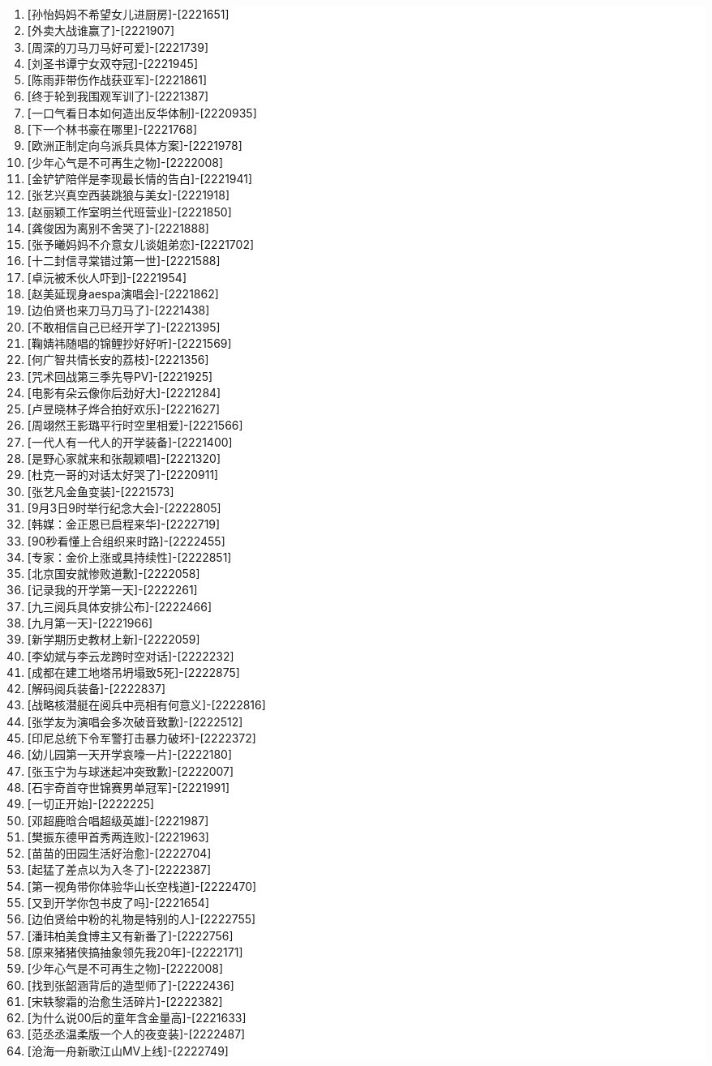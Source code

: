 1. [孙怡妈妈不希望女儿进厨房]-[2221651]
1. [外卖大战谁赢了]-[2221907]
1. [周深的刀马刀马好可爱]-[2221739]
1. [刘圣书谭宁女双夺冠]-[2221945]
1. [陈雨菲带伤作战获亚军]-[2221861]
1. [终于轮到我围观军训了]-[2221387]
1. [一口气看日本如何造出反华体制]-[2220935]
1. [下一个林书豪在哪里]-[2221768]
1. [欧洲正制定向乌派兵具体方案]-[2221978]
1. [少年心气是不可再生之物]-[2222008]
1. [金铲铲陪伴是李现最长情的告白]-[2221941]
1. [张艺兴真空西装跳狼与美女]-[2221918]
1. [赵丽颖工作室明兰代班营业]-[2221850]
1. [龚俊因为离别不舍哭了]-[2221888]
1. [张予曦妈妈不介意女儿谈姐弟恋]-[2221702]
1. [十二封信寻棠错过第一世]-[2221588]
1. [卓沅被禾伙人吓到]-[2221954]
1. [赵美延现身aespa演唱会]-[2221862]
1. [边伯贤也来刀马刀马了]-[2221438]
1. [不敢相信自己已经开学了]-[2221395]
1. [鞠婧祎随唱的锦鲤抄好好听]-[2221569]
1. [何广智共情长安的荔枝]-[2221356]
1. [咒术回战第三季先导PV]-[2221925]
1. [电影有朵云像你后劲好大]-[2221284]
1. [卢昱晓林子烨合拍好欢乐]-[2221627]
1. [周翊然王影璐平行时空里相爱]-[2221566]
1. [一代人有一代人的开学装备]-[2221400]
1. [是野心家就来和张靓颖唱]-[2221320]
1. [杜克一哥的对话太好哭了]-[2220911]
1. [张艺凡金鱼变装]-[2221573]
1. [9月3日9时举行纪念大会]-[2222805]
1. [韩媒：金正恩已启程来华]-[2222719]
1. [90秒看懂上合组织来时路]-[2222455]
1. [专家：金价上涨或具持续性]-[2222851]
1. [北京国安就惨败道歉]-[2222058]
1. [记录我的开学第一天]-[2222261]
1. [九三阅兵具体安排公布]-[2222466]
1. [九月第一天]-[2221966]
1. [新学期历史教材上新]-[2222059]
1. [李幼斌与李云龙跨时空对话]-[2222232]
1. [成都在建工地塔吊坍塌致5死]-[2222875]
1. [解码阅兵装备]-[2222837]
1. [战略核潜艇在阅兵中亮相有何意义]-[2222816]
1. [张学友为演唱会多次破音致歉]-[2222512]
1. [印尼总统下令军警打击暴力破坏]-[2222372]
1. [幼儿园第一天开学哀嚎一片]-[2222180]
1. [张玉宁为与球迷起冲突致歉]-[2222007]
1. [石宇奇首夺世锦赛男单冠军]-[2221991]
1. [一切正开始]-[2222225]
1. [邓超鹿晗合唱超级英雄]-[2221987]
1. [樊振东德甲首秀两连败]-[2221963]
1. [苗苗的田园生活好治愈]-[2222704]
1. [起猛了差点以为入冬了]-[2222387]
1. [第一视角带你体验华山长空栈道]-[2222470]
1. [又到开学你包书皮了吗]-[2221654]
1. [边伯贤给中粉的礼物是特别的人]-[2222755]
1. [潘玮柏美食博主又有新番了]-[2222756]
1. [原来猪猪侠搞抽象领先我20年]-[2222171]
1. [少年心气是不可再生之物]-[2222008]
1. [找到张韶涵背后的造型师了]-[2222436]
1. [宋轶黎霜的治愈生活碎片]-[2222382]
1. [为什么说00后的童年含金量高]-[2221633]
1. [范丞丞温柔版一个人的夜变装]-[2222487]
1. [沧海一舟新歌江山MV上线]-[2222749]
